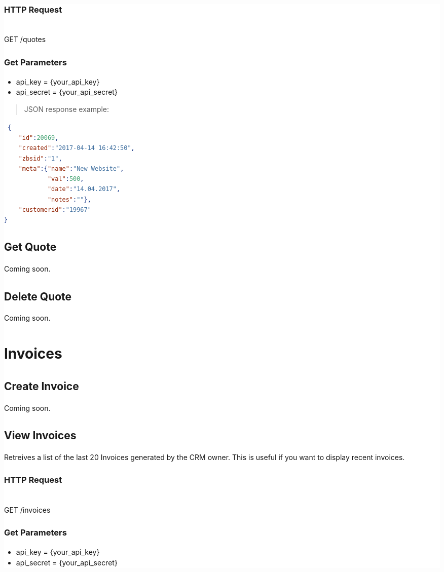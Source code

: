 ### HTTP Request
<br/>
<span class='api-url'><span class='get'>GET</span> /quotes</span>

### Get Parameters
* api_key = {your_api_key}
* api_secret = {your_api_secret}


> JSON response example:

```json
 {
    "id":20069,
    "created":"2017-04-14 16:42:50",
    "zbsid":"1",
    "meta":{"name":"New Website",
            "val":500,
            "date":"14.04.2017",
            "notes":""},
    "customerid":"19967"
}
```
 
##  Get Quote

Coming soon.

## Delete Quote

Coming soon.

# Invoices

## Create Invoice

Coming soon.

## View Invoices

Retreives a list of the last 20 Invoices generated by the CRM owner. This is useful if you want to display recent invoices.

### HTTP Request
<br/>
<span class='api-url'><span class='get'>GET</span> /invoices</span>

### Get Parameters
* api_key = {your_api_key}
* api_secret = {your_api_secret}
